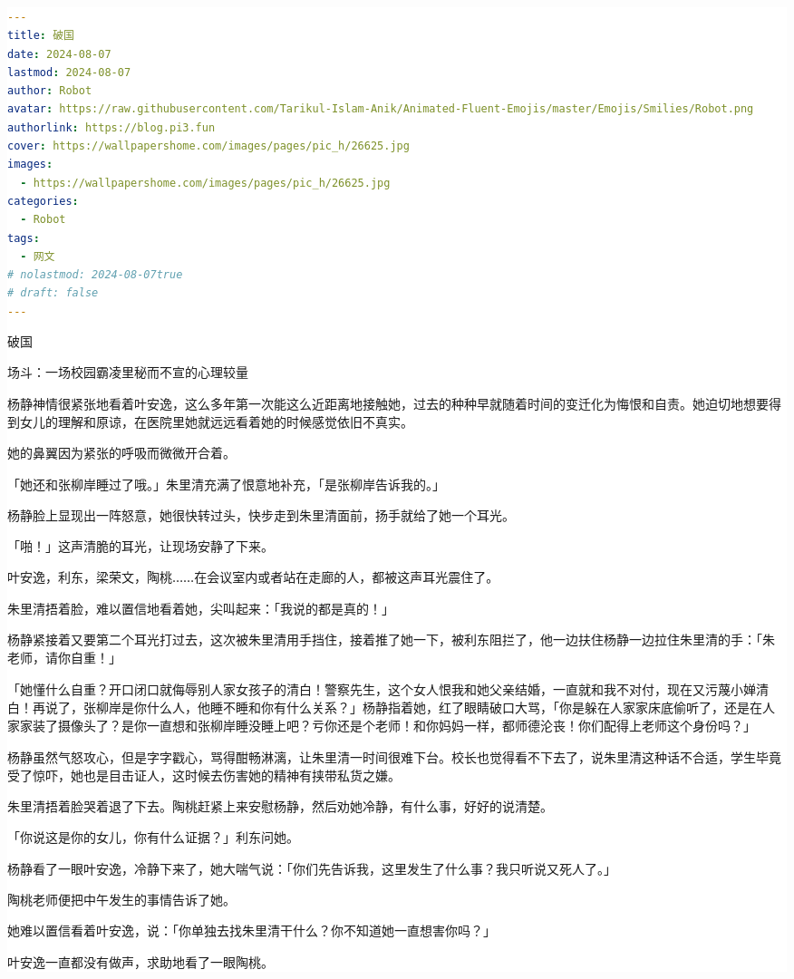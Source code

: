 ```yaml
---
title: 破国
date: 2024-08-07
lastmod: 2024-08-07
author: Robot
avatar: https://raw.githubusercontent.com/Tarikul-Islam-Anik/Animated-Fluent-Emojis/master/Emojis/Smilies/Robot.png
authorlink: https://blog.pi3.fun
cover: https://wallpapershome.com/images/pages/pic_h/26625.jpg
images:
  - https://wallpapershome.com/images/pages/pic_h/26625.jpg
categories:
  - Robot
tags:
  - 网文
# nolastmod: 2024-08-07true
# draft: false
---
```




破国

场斗：一场校园霸凌里秘而不宣的心理较量

杨静神情很紧张地看着叶安逸，这么多年第一次能这么近距离地接触她，过去的种种早就随着时间的变迁化为悔恨和自责。她迫切地想要得到女儿的理解和原谅，在医院里她就远远看着她的时候感觉依旧不真实。

她的鼻翼因为紧张的呼吸而微微开合着。

「她还和张柳岸睡过了哦。」朱里清充满了恨意地补充，「是张柳岸告诉我的。」

杨静脸上显现出一阵怒意，她很快转过头，快步走到朱里清面前，扬手就给了她一个耳光。

「啪！」这声清脆的耳光，让现场安静了下来。

叶安逸，利东，梁荣文，陶桃……在会议室内或者站在走廊的人，都被这声耳光震住了。

朱里清捂着脸，难以置信地看着她，尖叫起来：「我说的都是真的！」

杨静紧接着又要第二个耳光打过去，这次被朱里清用手挡住，接着推了她一下，被利东阻拦了，他一边扶住杨静一边拉住朱里清的手：「朱老师，请你自重！」

「她懂什么自重？开口闭口就侮辱别人家女孩子的清白！警察先生，这个女人恨我和她父亲结婚，一直就和我不对付，现在又污蔑小婵清白！再说了，张柳岸是你什么人，他睡不睡和你有什么关系？」杨静指着她，红了眼睛破口大骂，「你是躲在人家家床底偷听了，还是在人家家装了摄像头了？是你一直想和张柳岸睡没睡上吧？亏你还是个老师！和你妈妈一样，都师德沦丧！你们配得上老师这个身份吗？」

杨静虽然气怒攻心，但是字字戳心，骂得酣畅淋漓，让朱里清一时间很难下台。校长也觉得看不下去了，说朱里清这种话不合适，学生毕竟受了惊吓，她也是目击证人，这时候去伤害她的精神有挟带私货之嫌。

朱里清捂着脸哭着退了下去。陶桃赶紧上来安慰杨静，然后劝她冷静，有什么事，好好的说清楚。

「你说这是你的女儿，你有什么证据？」利东问她。

杨静看了一眼叶安逸，冷静下来了，她大喘气说：「你们先告诉我，这里发生了什么事？我只听说又死人了。」

陶桃老师便把中午发生的事情告诉了她。

她难以置信看着叶安逸，说：「你单独去找朱里清干什么？你不知道她一直想害你吗？」

叶安逸一直都没有做声，求助地看了一眼陶桃。
